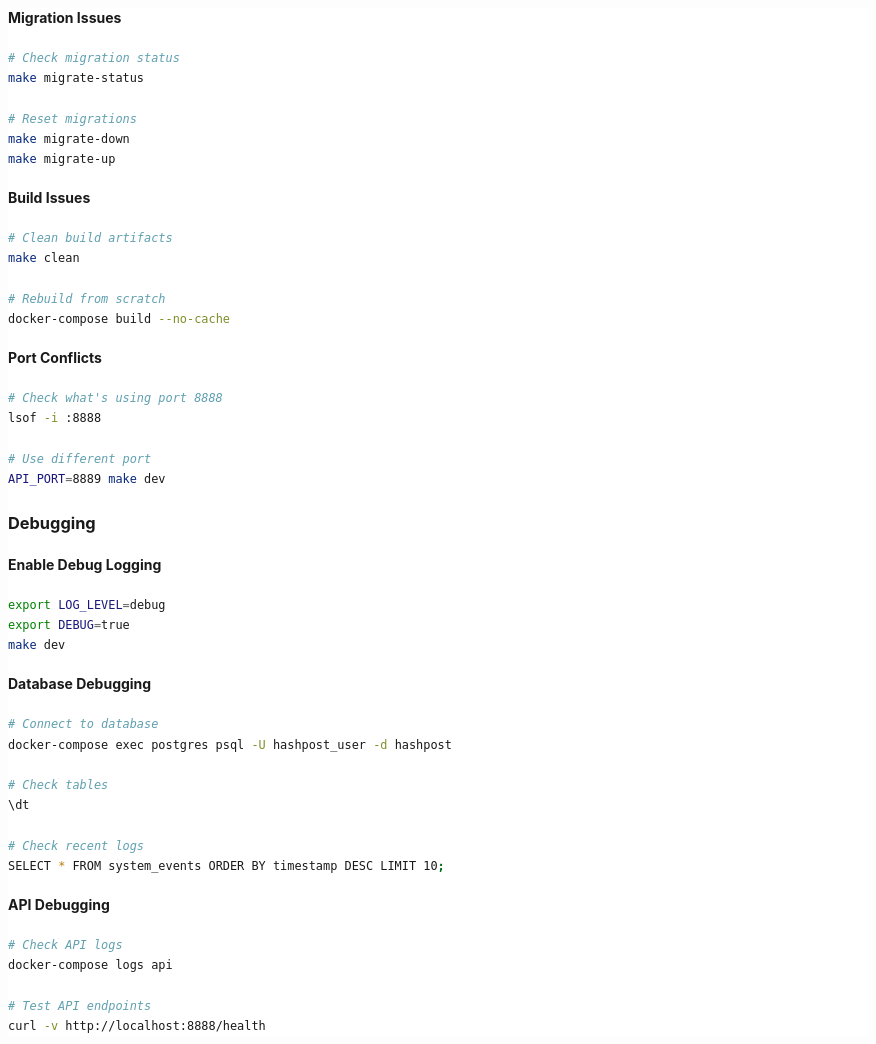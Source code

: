 #### Migration Issues
```bash
# Check migration status
make migrate-status

# Reset migrations
make migrate-down
make migrate-up
```

#### Build Issues
```bash
# Clean build artifacts
make clean

# Rebuild from scratch
docker-compose build --no-cache
```

#### Port Conflicts
```bash
# Check what's using port 8888
lsof -i :8888

# Use different port
API_PORT=8889 make dev
```

### Debugging

#### Enable Debug Logging
```bash
export LOG_LEVEL=debug
export DEBUG=true
make dev
```

#### Database Debugging
```bash
# Connect to database
docker-compose exec postgres psql -U hashpost_user -d hashpost

# Check tables
\dt

# Check recent logs
SELECT * FROM system_events ORDER BY timestamp DESC LIMIT 10;
```

#### API Debugging
```bash
# Check API logs
docker-compose logs api

# Test API endpoints
curl -v http://localhost:8888/health
```
